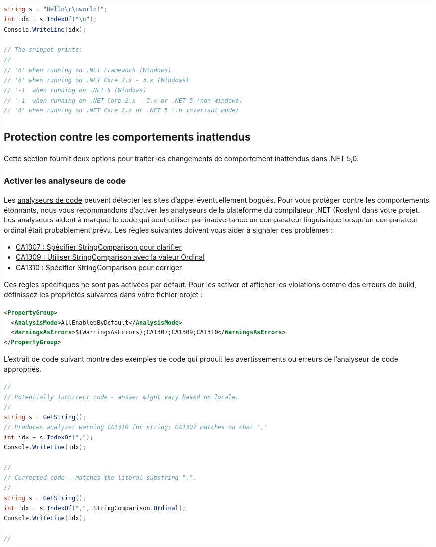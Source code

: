 ```cs
string s = "Hello\r\nworld!";
int idx = s.IndexOf("\n");
Console.WriteLine(idx);

// The snippet prints:
//
// '6' when running on .NET Framework (Windows)
// '6' when running on .NET Core 2.x - 3.x (Windows)
// '-1' when running on .NET 5 (Windows)
// '-1' when running on .NET Core 2.x - 3.x or .NET 5 (non-Windows)
// '6' when running on .NET Core 2.x or .NET 5 (in invariant mode)
```

## <a name="guard-against-unexpected-behavior"></a>Protection contre les comportements inattendus

Cette section fournit deux options pour traiter les changements de comportement inattendus dans .NET 5,0.

### <a name="enable-code-analyzers"></a>Activer les analyseurs de code

Les [analyseurs de code](../../fundamentals/code-analysis/overview.md) peuvent détecter les sites d’appel éventuellement bogués. Pour vous protéger contre les comportements étonnants, nous vous recommandons d’activer les analyseurs de la plateforme du compilateur .NET (Roslyn) dans votre projet. Les analyseurs aident à marquer le code qui peut utiliser par inadvertance un comparateur linguistique lorsqu’un comparateur ordinal était probablement prévu. Les règles suivantes doivent vous aider à signaler ces problèmes :

- [CA1307 : Spécifier StringComparison pour clarifier](../../fundamentals/code-analysis/quality-rules/ca1307.md)
- [CA1309 : Utiliser StringComparison avec la valeur Ordinal](../../fundamentals/code-analysis/quality-rules/ca1309.md)
- [CA1310 : Spécifier StringComparison pour corriger](../../fundamentals/code-analysis/quality-rules/ca1310.md)

Ces règles spécifiques ne sont pas activées par défaut. Pour les activer et afficher les violations comme des erreurs de build, définissez les propriétés suivantes dans votre fichier projet :

```xml
<PropertyGroup>
  <AnalysisMode>AllEnabledByDefault</AnalysisMode>
  <WarningsAsErrors>$(WarningsAsErrors);CA1307;CA1309;CA1310</WarningsAsErrors>
</PropertyGroup>
```

L’extrait de code suivant montre des exemples de code qui produit les avertissements ou erreurs de l’analyseur de code appropriés.

```cs
//
// Potentially incorrect code - answer might vary based on locale.
//
string s = GetString();
// Produces analyzer warning CA1310 for string; CA1307 matches on char ','
int idx = s.IndexOf(",");
Console.WriteLine(idx);

//
// Corrected code - matches the literal substring ",".
//
string s = GetString();
int idx = s.IndexOf(",", StringComparison.Ordinal);
Console.WriteLine(idx);

//
```